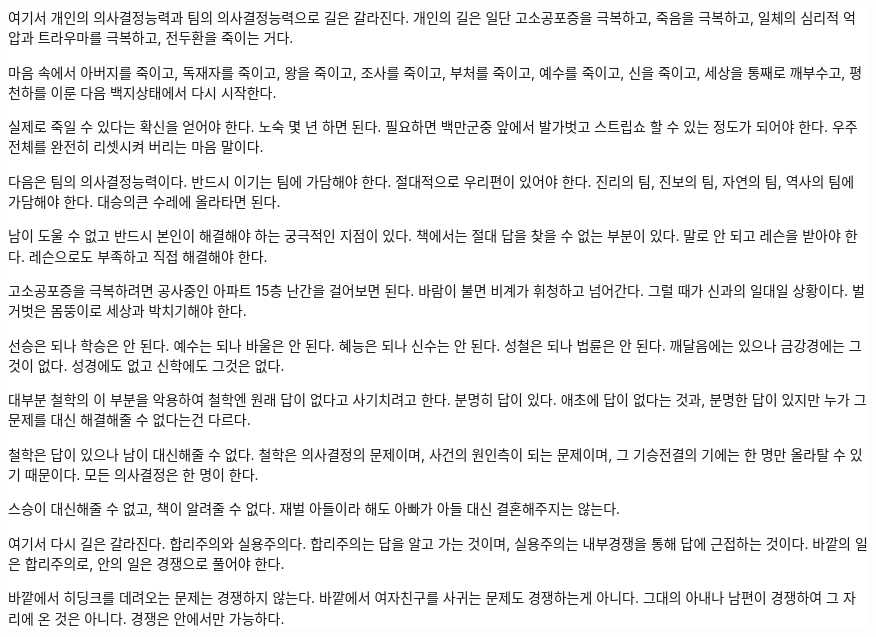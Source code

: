   


여기서 개인의 의사결정능력과 팀의 의사결정능력으로 길은 갈라진다. 개인의 길은 일단 고소공포증을 극복하고, 죽음을 극복하고, 일체의 심리적 억압과 트라우마를 극복하고, 전두환을 죽이는 거다. 

  


마음 속에서 아버지를 죽이고, 독재자를 죽이고, 왕을 죽이고, 조사를 죽이고, 부처를 죽이고, 예수를 죽이고, 신을 죽이고, 세상을 통째로 깨부수고, 평천하를 이룬 다음 백지상태에서 다시 시작한다. 

  


실제로 죽일 수 있다는 확신을 얻어야 한다. 노숙 몇 년 하면 된다. 필요하면 백만군중 앞에서 발가벗고 스트립쇼 할 수 있는 정도가 되어야 한다. 우주 전체를 완전히 리셋시켜 버리는 마음 말이다. 

  


다음은 팀의 의사결정능력이다. 반드시 이기는 팀에 가담해야 한다. 절대적으로 우리편이 있어야 한다. 진리의 팀, 진보의 팀, 자연의 팀, 역사의 팀에 가담해야 한다. 대승의큰 수레에 올라타면 된다. 

  


남이 도울 수 없고 반드시 본인이 해결해야 하는 궁극적인 지점이 있다. 책에서는 절대 답을 찾을 수 없는 부분이 있다. 말로 안 되고 레슨을 받아야 한다. 레슨으로도 부족하고 직접 해결해야 한다. 

  


고소공포증을 극복하려면 공사중인 아파트 15층 난간을 걸어보면 된다. 바람이 불면 비계가 휘청하고 넘어간다. 그럴 때가 신과의 일대일 상황이다. 벌거벗은 몸뚱이로 세상과 박치기해야 한다. 

  


선승은 되나 학승은 안 된다. 예수는 되나 바울은 안 된다. 혜능은 되나 신수는 안 된다. 성철은 되나 법륜은 안 된다. 깨달음에는 있으나 금강경에는 그것이 없다. 성경에도 없고 신학에도 그것은 없다. 

  


대부분 철학의 이 부분을 악용하여 철학엔 원래 답이 없다고 사기치려고 한다. 분명히 답이 있다. 애초에 답이 없다는 것과, 분명한 답이 있지만 누가 그 문제를 대신 해결해줄 수 없다는건 다르다. 

  


철학은 답이 있으나 남이 대신해줄 수 없다. 철학은 의사결정의 문제이며, 사건의 원인측이 되는 문제이며, 그 기승전결의 기에는 한 명만 올라탈 수 있기 때문이다. 모든 의사결정은 한 명이 한다.

  


스승이 대신해줄 수 없고, 책이 알려줄 수 없다. 재벌 아들이라 해도 아빠가 아들 대신 결혼해주지는 않는다. 

  


여기서 다시 길은 갈라진다. 합리주의와 실용주의다. 합리주의는 답을 알고 가는 것이며, 실용주의는 내부경쟁을 통해 답에 근접하는 것이다. 바깥의 일은 합리주의로, 안의 일은 경쟁으로 풀어야 한다. 

  


바깥에서 히딩크를 데려오는 문제는 경쟁하지 않는다. 바깥에서 여자친구를 사귀는 문제도 경쟁하는게 아니다. 그대의 아내나 남편이 경쟁하여 그 자리에 온 것은 아니다. 경쟁은 안에서만 가능하다. 

  

